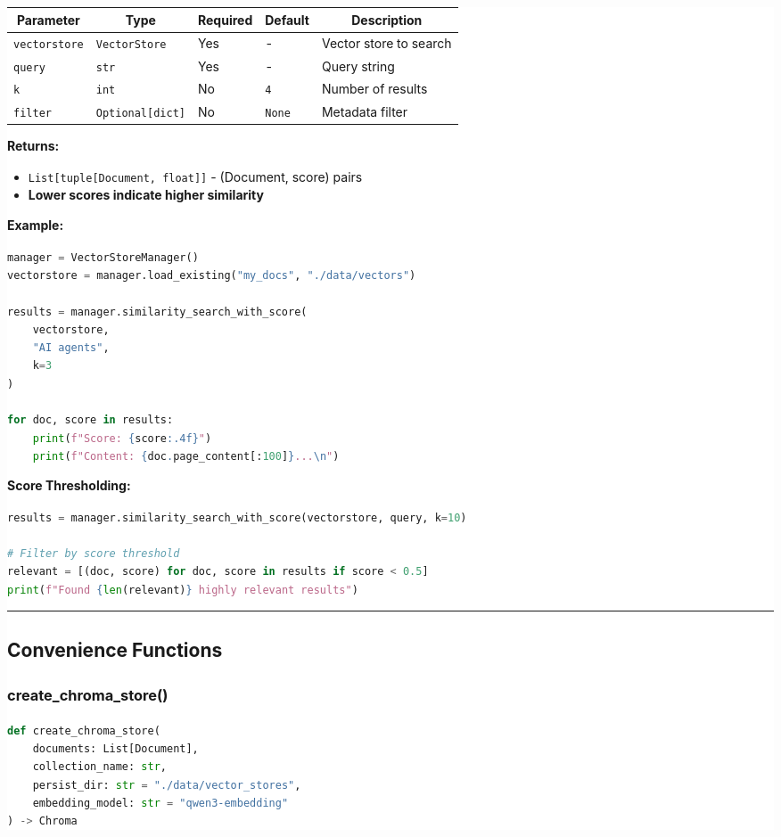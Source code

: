 | Parameter | Type | Required | Default | Description |
|-----------|------|----------|---------|-------------|
| `vectorstore` | `VectorStore` | Yes | - | Vector store to search |
| `query` | `str` | Yes | - | Query string |
| `k` | `int` | No | `4` | Number of results |
| `filter` | `Optional[dict]` | No | `None` | Metadata filter |

**Returns:**
- `List[tuple[Document, float]]` - (Document, score) pairs
- **Lower scores indicate higher similarity**

**Example:**

```python
manager = VectorStoreManager()
vectorstore = manager.load_existing("my_docs", "./data/vectors")

results = manager.similarity_search_with_score(
    vectorstore,
    "AI agents",
    k=3
)

for doc, score in results:
    print(f"Score: {score:.4f}")
    print(f"Content: {doc.page_content[:100]}...\n")
```

**Score Thresholding:**

```python
results = manager.similarity_search_with_score(vectorstore, query, k=10)

# Filter by score threshold
relevant = [(doc, score) for doc, score in results if score < 0.5]
print(f"Found {len(relevant)} highly relevant results")
```

---

## Convenience Functions

### create_chroma_store()

```python
def create_chroma_store(
    documents: List[Document],
    collection_name: str,
    persist_dir: str = "./data/vector_stores",
    embedding_model: str = "qwen3-embedding"
) -> Chroma
```

